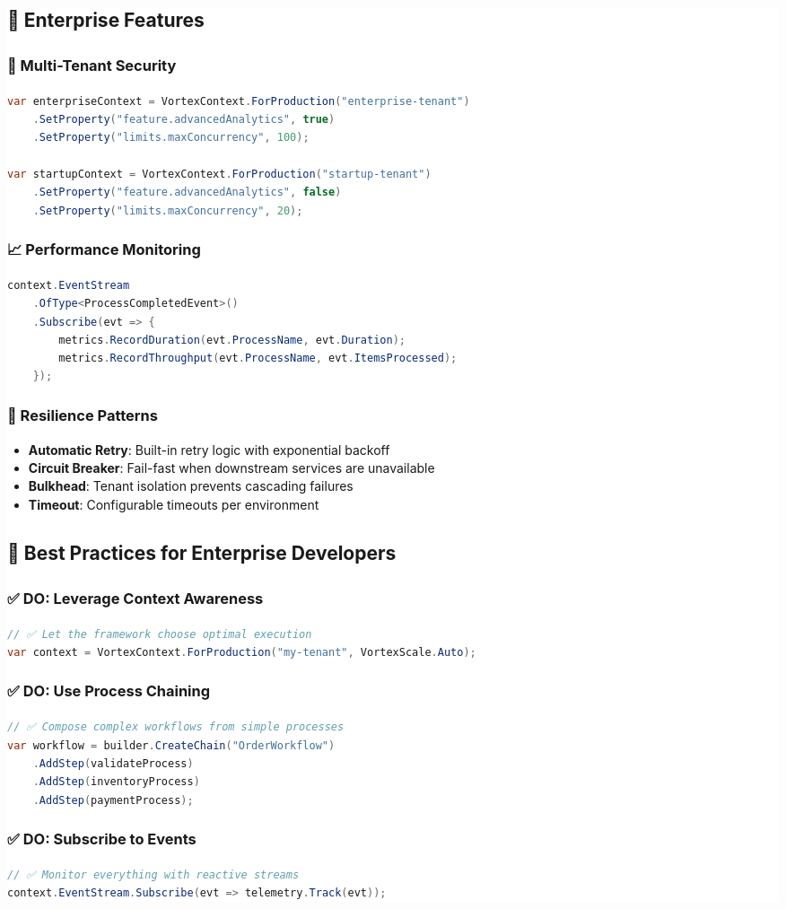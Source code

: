 ## 🏢 **Enterprise Features**

### **🔐 Multi-Tenant Security**
```csharp
var enterpriseContext = VortexContext.ForProduction("enterprise-tenant")
    .SetProperty("feature.advancedAnalytics", true)
    .SetProperty("limits.maxConcurrency", 100);

var startupContext = VortexContext.ForProduction("startup-tenant")
    .SetProperty("feature.advancedAnalytics", false) 
    .SetProperty("limits.maxConcurrency", 20);
```

### **📈 Performance Monitoring**
```csharp
context.EventStream
    .OfType<ProcessCompletedEvent>()
    .Subscribe(evt => {
        metrics.RecordDuration(evt.ProcessName, evt.Duration);
        metrics.RecordThroughput(evt.ProcessName, evt.ItemsProcessed);
    });
```

### **🔄 Resilience Patterns**
- **Automatic Retry**: Built-in retry logic with exponential backoff
- **Circuit Breaker**: Fail-fast when downstream services are unavailable  
- **Bulkhead**: Tenant isolation prevents cascading failures
- **Timeout**: Configurable timeouts per environment

## 🎯 **Best Practices for Enterprise Developers**

### **✅ DO: Leverage Context Awareness**
```csharp
// ✅ Let the framework choose optimal execution
var context = VortexContext.ForProduction("my-tenant", VortexScale.Auto);
```

### **✅ DO: Use Process Chaining**
```csharp
// ✅ Compose complex workflows from simple processes
var workflow = builder.CreateChain("OrderWorkflow")
    .AddStep(validateProcess)
    .AddStep(inventoryProcess)
    .AddStep(paymentProcess);
```

### **✅ DO: Subscribe to Events**
```csharp
// ✅ Monitor everything with reactive streams
context.EventStream.Subscribe(evt => telemetry.Track(evt));
```
